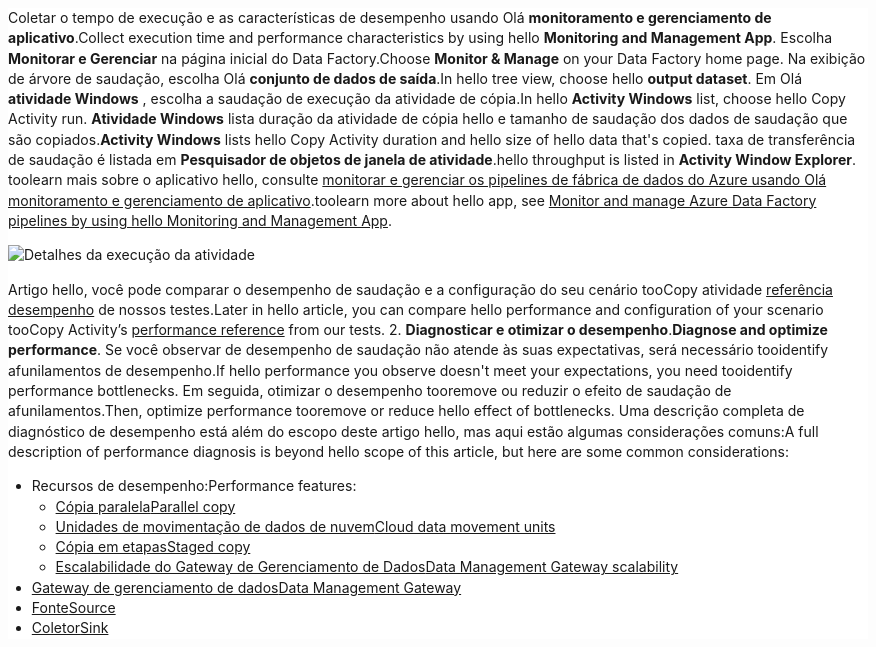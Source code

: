    <span data-ttu-id="42aff-277">Coletar o tempo de execução e as características de desempenho usando Olá **monitoramento e gerenciamento de aplicativo**.</span><span class="sxs-lookup"><span data-stu-id="42aff-277">Collect execution time and performance characteristics by using hello **Monitoring and Management App**.</span></span> <span data-ttu-id="42aff-278">Escolha **Monitorar e Gerenciar** na página inicial do Data Factory.</span><span class="sxs-lookup"><span data-stu-id="42aff-278">Choose **Monitor & Manage** on your Data Factory home page.</span></span> <span data-ttu-id="42aff-279">Na exibição de árvore de saudação, escolha Olá **conjunto de dados de saída**.</span><span class="sxs-lookup"><span data-stu-id="42aff-279">In hello tree view, choose hello **output dataset**.</span></span> <span data-ttu-id="42aff-280">Em Olá **atividade Windows** , escolha a saudação de execução da atividade de cópia.</span><span class="sxs-lookup"><span data-stu-id="42aff-280">In hello **Activity Windows** list, choose hello Copy Activity run.</span></span> <span data-ttu-id="42aff-281">**Atividade Windows** lista duração da atividade de cópia hello e tamanho de saudação dos dados de saudação que são copiados.</span><span class="sxs-lookup"><span data-stu-id="42aff-281">**Activity Windows** lists hello Copy Activity duration and hello size of hello data that's copied.</span></span> <span data-ttu-id="42aff-282">taxa de transferência de saudação é listada em **Pesquisador de objetos de janela de atividade**.</span><span class="sxs-lookup"><span data-stu-id="42aff-282">hello throughput is listed in **Activity Window Explorer**.</span></span> <span data-ttu-id="42aff-283">toolearn mais sobre o aplicativo hello, consulte [monitorar e gerenciar os pipelines de fábrica de dados do Azure usando Olá monitoramento e gerenciamento de aplicativo](data-factory-monitor-manage-app.md).</span><span class="sxs-lookup"><span data-stu-id="42aff-283">toolearn more about hello app, see [Monitor and manage Azure Data Factory pipelines by using hello Monitoring and Management App](data-factory-monitor-manage-app.md).</span></span>

   ![Detalhes da execução da atividade](./media/data-factory-copy-activity-performance/mmapp-activity-run-details.png)

   <span data-ttu-id="42aff-285">Artigo hello, você pode comparar o desempenho de saudação e a configuração do seu cenário tooCopy atividade [referência desempenho](#performance-reference) de nossos testes.</span><span class="sxs-lookup"><span data-stu-id="42aff-285">Later in hello article, you can compare hello performance and configuration of your scenario tooCopy Activity’s [performance reference](#performance-reference) from our tests.</span></span>
2. <span data-ttu-id="42aff-286">**Diagnosticar e otimizar o desempenho**.</span><span class="sxs-lookup"><span data-stu-id="42aff-286">**Diagnose and optimize performance**.</span></span> <span data-ttu-id="42aff-287">Se você observar de desempenho de saudação não atende às suas expectativas, será necessário tooidentify afunilamentos de desempenho.</span><span class="sxs-lookup"><span data-stu-id="42aff-287">If hello performance you observe doesn't meet your expectations, you need tooidentify performance bottlenecks.</span></span> <span data-ttu-id="42aff-288">Em seguida, otimizar o desempenho tooremove ou reduzir o efeito de saudação de afunilamentos.</span><span class="sxs-lookup"><span data-stu-id="42aff-288">Then, optimize performance tooremove or reduce hello effect of bottlenecks.</span></span> <span data-ttu-id="42aff-289">Uma descrição completa de diagnóstico de desempenho está além do escopo deste artigo hello, mas aqui estão algumas considerações comuns:</span><span class="sxs-lookup"><span data-stu-id="42aff-289">A full description of performance diagnosis is beyond hello scope of this article, but here are some common considerations:</span></span>

   * <span data-ttu-id="42aff-290">Recursos de desempenho:</span><span class="sxs-lookup"><span data-stu-id="42aff-290">Performance features:</span></span>
     * [<span data-ttu-id="42aff-291">Cópia paralela</span><span class="sxs-lookup"><span data-stu-id="42aff-291">Parallel copy</span></span>](#parallel-copy)
     * [<span data-ttu-id="42aff-292">Unidades de movimentação de dados de nuvem</span><span class="sxs-lookup"><span data-stu-id="42aff-292">Cloud data movement units</span></span>](#cloud-data-movement-units)
     * [<span data-ttu-id="42aff-293">Cópia em etapas</span><span class="sxs-lookup"><span data-stu-id="42aff-293">Staged copy</span></span>](#staged-copy)
     * [<span data-ttu-id="42aff-294">Escalabilidade do Gateway de Gerenciamento de Dados</span><span class="sxs-lookup"><span data-stu-id="42aff-294">Data Management Gateway scalability</span></span>](data-factory-data-management-gateway-high-availability-scalability.md)
   * [<span data-ttu-id="42aff-295">Gateway de gerenciamento de dados</span><span class="sxs-lookup"><span data-stu-id="42aff-295">Data Management Gateway</span></span>](#considerations-for-data-management-gateway)
   * [<span data-ttu-id="42aff-296">Fonte</span><span class="sxs-lookup"><span data-stu-id="42aff-296">Source</span></span>](#considerations-for-the-source)
   * [<span data-ttu-id="42aff-297">Coletor</span><span class="sxs-lookup"><span data-stu-id="42aff-297">Sink</span></span>](#considerations-for-the-sink)